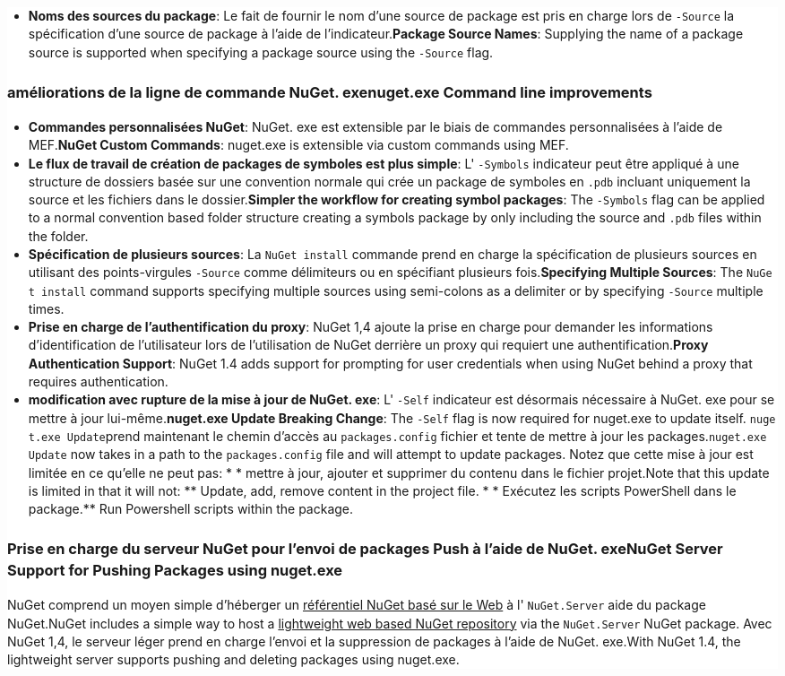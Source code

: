 * <span data-ttu-id="cd9d1-159">**Noms des sources du package**: Le fait de fournir le nom d’une source de package est pris en charge lors de `-Source` la spécification d’une source de package à l’aide de l’indicateur.</span><span class="sxs-lookup"><span data-stu-id="cd9d1-159">**Package Source Names**: Supplying the name of a package source is supported when specifying a package source using the `-Source` flag.</span></span>

### <a name="nugetexe-command-line-improvements"></a><span data-ttu-id="cd9d1-160">améliorations de la ligne de commande NuGet. exe</span><span class="sxs-lookup"><span data-stu-id="cd9d1-160">nuget.exe Command line improvements</span></span>
* <span data-ttu-id="cd9d1-161">**Commandes personnalisées NuGet**: NuGet. exe est extensible par le biais de commandes personnalisées à l’aide de MEF.</span><span class="sxs-lookup"><span data-stu-id="cd9d1-161">**NuGet Custom Commands**: nuget.exe is extensible via custom commands using MEF.</span></span>
* <span data-ttu-id="cd9d1-162">**Le flux de travail de création de packages de symboles est plus simple**: L' `-Symbols` indicateur peut être appliqué à une structure de dossiers basée sur une convention normale qui crée un package de symboles en `.pdb` incluant uniquement la source et les fichiers dans le dossier.</span><span class="sxs-lookup"><span data-stu-id="cd9d1-162">**Simpler the workflow for creating symbol packages**: The `-Symbols` flag can be applied to a normal convention based folder structure creating a symbols package by only including the source and `.pdb` files within the folder.</span></span>
* <span data-ttu-id="cd9d1-163">**Spécification de plusieurs sources**: La `NuGet install` commande prend en charge la spécification de plusieurs sources en utilisant des points-virgules `-Source` comme délimiteurs ou en spécifiant plusieurs fois.</span><span class="sxs-lookup"><span data-stu-id="cd9d1-163">**Specifying Multiple Sources**: The `NuGet install` command supports specifying multiple sources using semi-colons as a delimiter or by specifying `-Source` multiple times.</span></span>
* <span data-ttu-id="cd9d1-164">**Prise en charge de l’authentification du proxy**: NuGet 1,4 ajoute la prise en charge pour demander les informations d’identification de l’utilisateur lors de l’utilisation de NuGet derrière un proxy qui requiert une authentification.</span><span class="sxs-lookup"><span data-stu-id="cd9d1-164">**Proxy Authentication Support**: NuGet 1.4 adds support for prompting for user credentials when using NuGet behind a proxy that requires authentication.</span></span>
* <span data-ttu-id="cd9d1-165">**modification avec rupture de la mise à jour de NuGet. exe**: L' `-Self` indicateur est désormais nécessaire à NuGet. exe pour se mettre à jour lui-même.</span><span class="sxs-lookup"><span data-stu-id="cd9d1-165">**nuget.exe Update Breaking Change**: The `-Self` flag is now required for nuget.exe to update itself.</span></span> <span data-ttu-id="cd9d1-166">`nuget.exe Update`prend maintenant le chemin d’accès au `packages.config` fichier et tente de mettre à jour les packages.</span><span class="sxs-lookup"><span data-stu-id="cd9d1-166">`nuget.exe Update` now takes in a path to the `packages.config` file and will attempt to update packages.</span></span> <span data-ttu-id="cd9d1-167">Notez que cette mise à jour est limitée en ce qu’elle ne peut pas: \* \* mettre à jour, ajouter et supprimer du contenu dans le fichier projet.</span><span class="sxs-lookup"><span data-stu-id="cd9d1-167">Note that this update is limited in that it will not: \*\* Update, add, remove content in the project file.</span></span>
<span data-ttu-id="cd9d1-168">\* \* Exécutez les scripts PowerShell dans le package.</span><span class="sxs-lookup"><span data-stu-id="cd9d1-168">\*\* Run Powershell scripts within the package.</span></span>

### <a name="nuget-server-support-for-pushing-packages-using-nugetexe"></a><span data-ttu-id="cd9d1-169">Prise en charge du serveur NuGet pour l’envoi de packages Push à l’aide de NuGet. exe</span><span class="sxs-lookup"><span data-stu-id="cd9d1-169">NuGet Server Support for Pushing Packages using nuget.exe</span></span>
<span data-ttu-id="cd9d1-170">NuGet comprend un moyen simple d’héberger un [référentiel NuGet basé sur le Web](../hosting-packages/nuget-server.md) à l' `NuGet.Server` aide du package NuGet.</span><span class="sxs-lookup"><span data-stu-id="cd9d1-170">NuGet includes a simple way to host a [lightweight web based NuGet repository](../hosting-packages/nuget-server.md) via the `NuGet.Server` NuGet package.</span></span> <span data-ttu-id="cd9d1-171">Avec NuGet 1,4, le serveur léger prend en charge l’envoi et la suppression de packages à l’aide de NuGet. exe.</span><span class="sxs-lookup"><span data-stu-id="cd9d1-171">With NuGet 1.4, the lightweight server supports pushing and deleting packages using nuget.exe.</span></span>